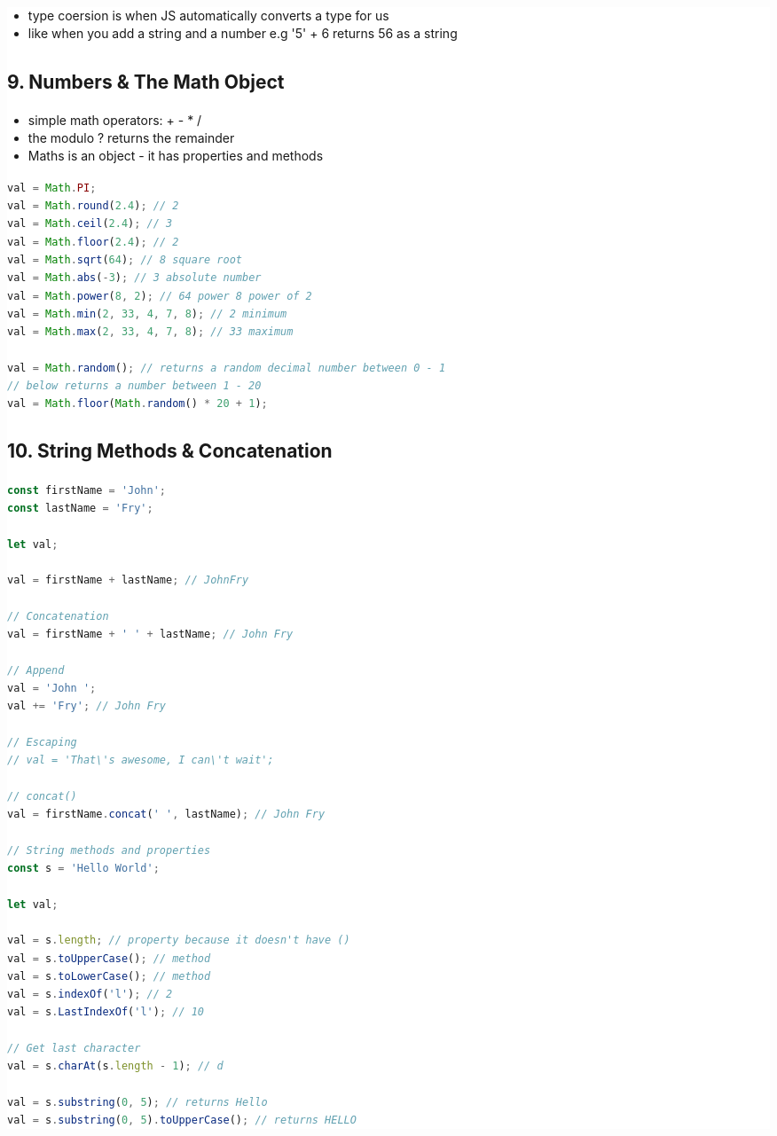 - type coersion is when JS automatically converts a type for us
- like when you add a string and a number e.g '5' + 6 returns 56 as a string

## 9. Numbers & The Math Object

- simple math operators: + - \* /
- the modulo ? returns the remainder
- Maths is an object - it has properties and methods

```javascript
val = Math.PI;
val = Math.round(2.4); // 2
val = Math.ceil(2.4); // 3
val = Math.floor(2.4); // 2
val = Math.sqrt(64); // 8 square root
val = Math.abs(-3); // 3 absolute number
val = Math.power(8, 2); // 64 power 8 power of 2
val = Math.min(2, 33, 4, 7, 8); // 2 minimum
val = Math.max(2, 33, 4, 7, 8); // 33 maximum

val = Math.random(); // returns a random decimal number between 0 - 1
// below returns a number between 1 - 20
val = Math.floor(Math.random() * 20 + 1);
```

## 10. String Methods & Concatenation

```javascript
const firstName = 'John';
const lastName = 'Fry';

let val;

val = firstName + lastName; // JohnFry

// Concatenation
val = firstName + ' ' + lastName; // John Fry

// Append
val = 'John ';
val += 'Fry'; // John Fry

// Escaping
// val = 'That\'s awesome, I can\'t wait';

// concat()
val = firstName.concat(' ', lastName); // John Fry

// String methods and properties
const s = 'Hello World';

let val;

val = s.length; // property because it doesn't have ()
val = s.toUpperCase(); // method
val = s.toLowerCase(); // method
val = s.indexOf('l'); // 2
val = s.LastIndexOf('l'); // 10

// Get last character
val = s.charAt(s.length - 1); // d

val = s.substring(0, 5); // returns Hello
val = s.substring(0, 5).toUpperCase(); // returns HELLO
```
